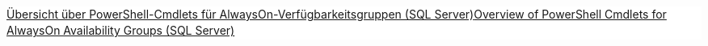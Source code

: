  [<span data-ttu-id="ca388-174">Übersicht über PowerShell-Cmdlets für AlwaysOn-Verfügbarkeitsgruppen &#40;SQL Server&#41;</span><span class="sxs-lookup"><span data-stu-id="ca388-174">Overview of PowerShell Cmdlets for AlwaysOn Availability Groups &#40;SQL Server&#41;</span></span>](overview-of-powershell-cmdlets-for-always-on-availability-groups-sql-server.md)  
  
